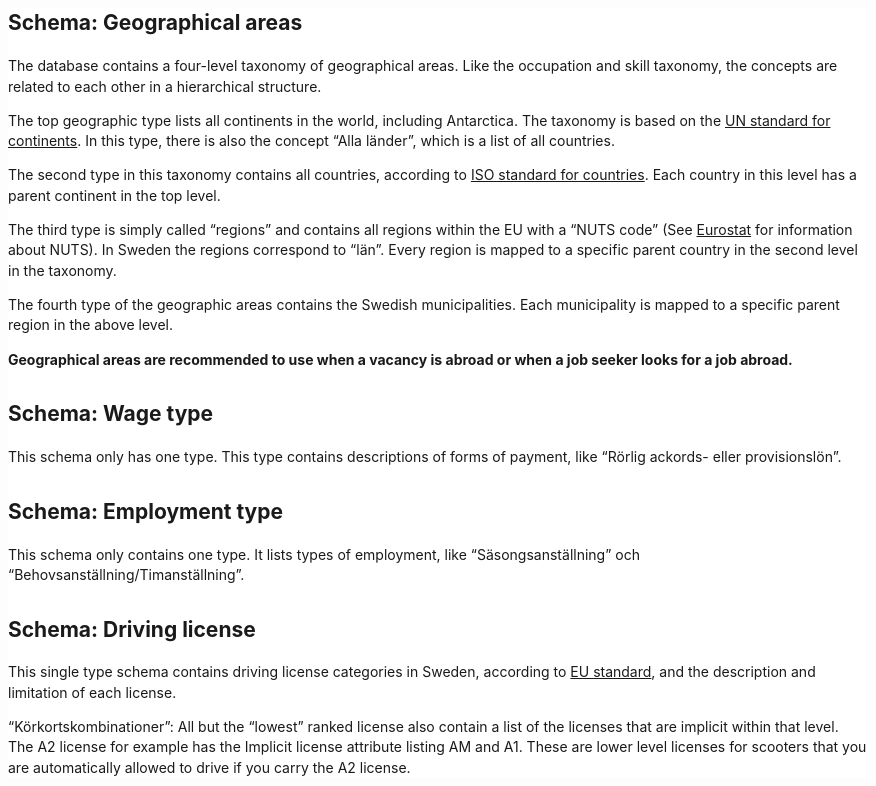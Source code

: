 ## Schema: Geographical areas

The database contains a four-level taxonomy of geographical areas. Like
the occupation and skill taxonomy, the concepts are related to each
other in a hierarchical structure.

The top geographic type lists all continents in the world, including
Antarctica. The taxonomy is based on the [<span class="underline">UN
standard for
continents</span>](https://unstats.un.org/unsd/methodology/m49/). In
this type, there is also the concept “Alla länder”, which is a list of
all countries.

The second type in this taxonomy contains all countries,
according to [<span class="underline">ISO standard for
countries</span>](https://www.iso.org/iso-3166-country-codes.html). Each
country in this level has a parent continent in the top level.

The third type is simply called “regions” and contains all regions
within the EU with a “NUTS code” (See [<span
class="underline">Eurostat</span>](https://ec.europa.eu/eurostat/web/nuts/background) for
information about NUTS). In Sweden the regions correspond to “län”.
Every region is mapped to a specific parent country in the second level
in the taxonomy.

The fourth type of the geographic areas contains the Swedish
municipalities. Each municipality is mapped to a specific parent region
in the above level. 

**Geographical areas are recommended to use when a
vacancy is abroad or when a job seeker looks for a job abroad.**

## Schema: Wage type

This schema only has one type. This type contains descriptions of forms
of payment, like “Rörlig ackords- eller provisionslön”.

## Schema: Employment type

This schema only contains one type. It lists types of employment, like
“Säsongsanställning” och “Behovsanställning/Timanställning”.

## Schema: Driving license

This single type schema contains driving license categories in Sweden,
according to [<span class="underline">EU
standard</span>](https://europa.eu/youreurope/citizens/vehicles/driving-licence/driving-licence-recognition-validity/index_en.htm),
and the description and limitation of each license.

“Körkortskombinationer”: All but the “lowest” ranked license also
contain a list of the licenses that are implicit within that level. The
A2 license for example has the Implicit license attribute listing AM and
A1. These are lower level licenses for scooters that you are
automatically allowed to drive if you carry the A2 license.
